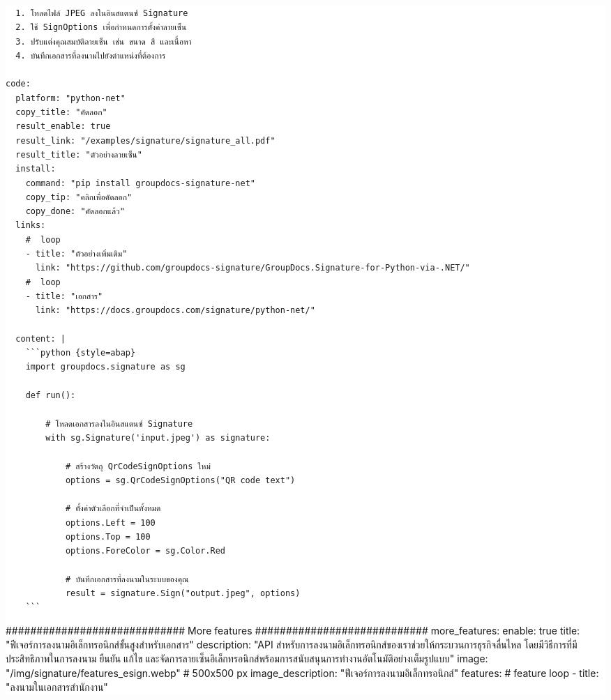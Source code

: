       1. โหลดไฟล์ JPEG ลงในอินสแตนซ์ Signature
      2. ใช้ SignOptions เพื่อกำหนดการตั้งค่าลายเซ็น
      3. ปรับแต่งคุณสมบัติลายเซ็น เช่น ขนาด สี และเนื้อหา
      4. บันทึกเอกสารที่ลงนามไปยังตำแหน่งที่ต้องการ
   
    code:
      platform: "python-net"
      copy_title: "คัดลอก"
      result_enable: true
      result_link: "/examples/signature/signature_all.pdf"
      result_title: "ตัวอย่างลายเซ็น"
      install:
        command: "pip install groupdocs-signature-net"
        copy_tip: "คลิกเพื่อคัดลอก"
        copy_done: "คัดลอกแล้ว"
      links:
        #  loop
        - title: "ตัวอย่างเพิ่มเติม"
          link: "https://github.com/groupdocs-signature/GroupDocs.Signature-for-Python-via-.NET/"
        #  loop
        - title: "เอกสาร"
          link: "https://docs.groupdocs.com/signature/python-net/"
          
      content: |
        ```python {style=abap}
        import groupdocs.signature as sg

        def run():

            # โหลดเอกสารลงในอินสแตนซ์ Signature
            with sg.Signature('input.jpeg') as signature:

                # สร้างวัตถุ QrCodeSignOptions ใหม่
                options = sg.QrCodeSignOptions("QR code text")

                # ตั้งค่าตัวเลือกที่จำเป็นทั้งหมด
                options.Left = 100
                options.Top = 100
                options.ForeColor = sg.Color.Red

                # บันทึกเอกสารที่ลงนามในระบบของคุณ
                result = signature.Sign("output.jpeg", options)
        ```            

############################# More features ############################
more_features:
  enable: true
  title: "ฟีเจอร์การลงนามอิเล็กทรอนิกส์ขั้นสูงสำหรับเอกสาร"
  description: "API สำหรับการลงนามอิเล็กทรอนิกส์ของเราช่วยให้กระบวนการธุรกิจลื่นไหล โดยมีวิธีการที่มีประสิทธิภาพในการลงนาม ยืนยัน แก้ไข และจัดการลายเซ็นอิเล็กทรอนิกส์พร้อมการสนับสนุนการทำงานอัตโนมัติอย่างเต็มรูปแบบ"
  image: "/img/signature/features_esign.webp" # 500x500 px
  image_description: "ฟีเจอร์การลงนามอิเล็กทรอนิกส์"
  features:
    # feature loop
    - title: "ลงนามในเอกสารสำนักงาน"